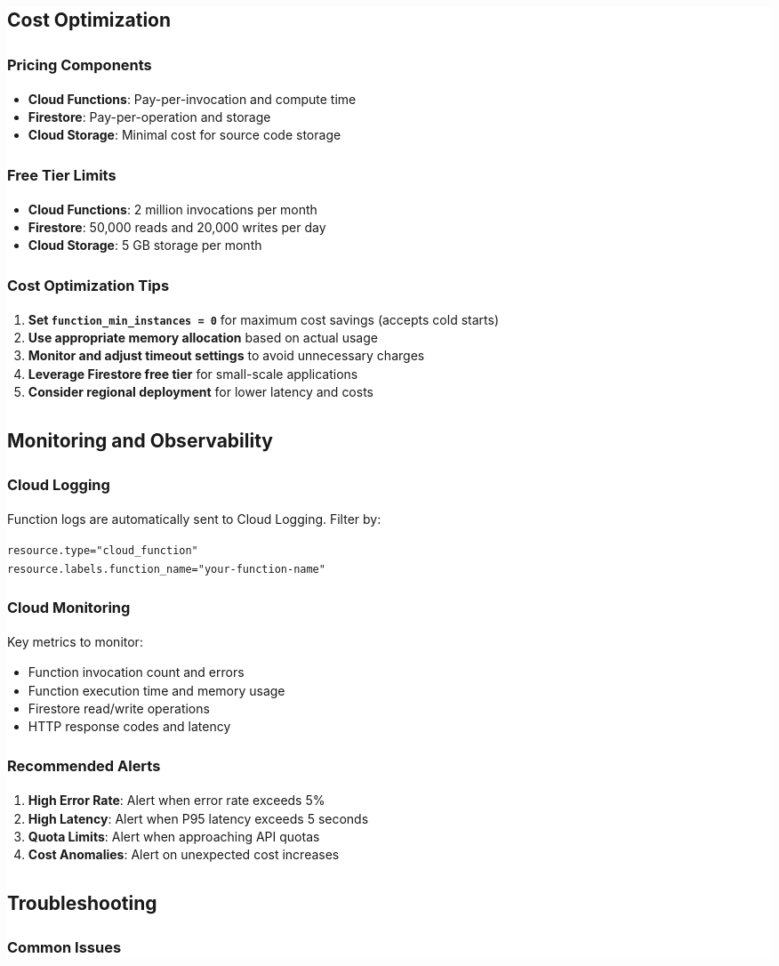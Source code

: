 ## Cost Optimization

### Pricing Components

- **Cloud Functions**: Pay-per-invocation and compute time
- **Firestore**: Pay-per-operation and storage
- **Cloud Storage**: Minimal cost for source code storage

### Free Tier Limits

- **Cloud Functions**: 2 million invocations per month
- **Firestore**: 50,000 reads and 20,000 writes per day
- **Cloud Storage**: 5 GB storage per month

### Cost Optimization Tips

1. **Set `function_min_instances = 0`** for maximum cost savings (accepts cold starts)
2. **Use appropriate memory allocation** based on actual usage
3. **Monitor and adjust timeout settings** to avoid unnecessary charges
4. **Leverage Firestore free tier** for small-scale applications
5. **Consider regional deployment** for lower latency and costs

## Monitoring and Observability

### Cloud Logging

Function logs are automatically sent to Cloud Logging. Filter by:
```
resource.type="cloud_function"
resource.labels.function_name="your-function-name"
```

### Cloud Monitoring

Key metrics to monitor:
- Function invocation count and errors
- Function execution time and memory usage
- Firestore read/write operations
- HTTP response codes and latency

### Recommended Alerts

1. **High Error Rate**: Alert when error rate exceeds 5%
2. **High Latency**: Alert when P95 latency exceeds 5 seconds
3. **Quota Limits**: Alert when approaching API quotas
4. **Cost Anomalies**: Alert on unexpected cost increases

## Troubleshooting

### Common Issues
